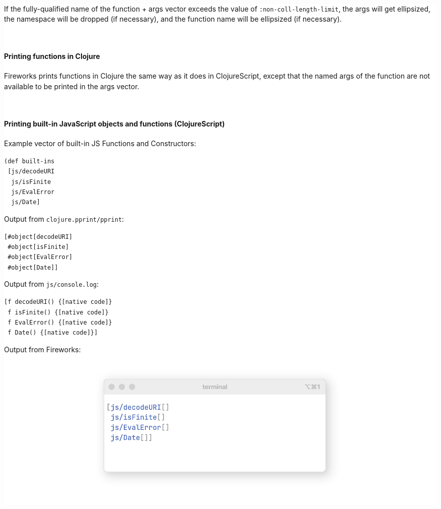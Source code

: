 If the fully-qualified name of the function + args vector exceeds the value of `:non-coll-length-limit`, the args will get ellipsized, the namespace will be dropped (if necessary), and the function name will be ellipsized (if necessary).

<br>

#### Printing functions in Clojure

Fireworks prints functions in Clojure the same way as it does in ClojureScript, except that the named args of the function are not available to be printed in the args vector.

<br>

#### Printing built-in JavaScript objects and functions (ClojureScript)

Example vector of built-in JS Functions and Constructors:
 ```
(def built-ins
  [js/decodeURI
   js/isFinite
   js/EvalError
   js/Date]
 ```
Output from `clojure.pprint/pprint`:
```
[#object[decodeURI]
 #object[isFinite]
 #object[EvalError]
 #object[Date]]
```

Output from `js/console.log`:
```
[f decodeURI() {[native code]}
 f isFinite() {[native code]}
 f EvalError() {[native code]}
 f Date() {[native code]}]
```
Output from Fireworks:

<p align="center"><img src="resources/features/printing-built-in-functions-in-cljs.png" width="534px" /></p>


[Features]:     #features
[Setup]:        #setup
[Usage]:        #usage
[Modes]:        #tap-driven-development
[Options]:      #options
[Theming]:      #theming
[Interop]:      #printing-conventions
[Contributing]: #contributing